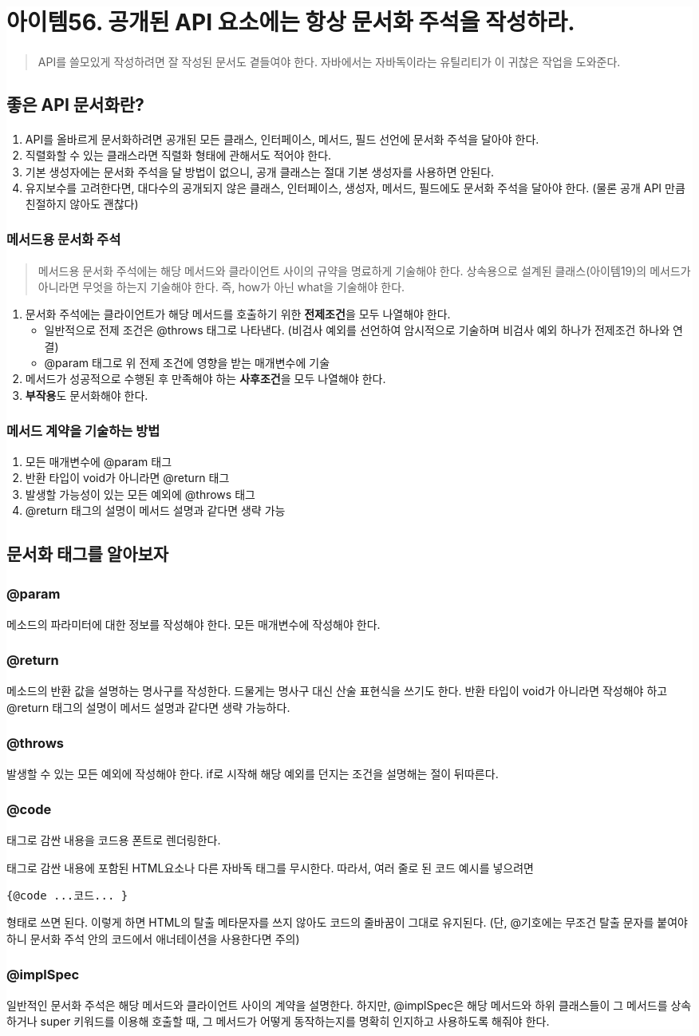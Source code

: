# 아이템56. 공개된 API 요소에는 항상 문서화 주석을 작성하라.
> API를 쓸모있게 작성하려면 잘 작성된 문서도 곁들여야 한다. 자바에서는 자바독이라는 유틸리티가 이 귀찮은 작업을 도와준다.

## 좋은 API 문서화란?
1. API를 올바르게 문서화하려면 공개된 모든 클래스, 인터페이스, 메서드, 필드 선언에 문서화 주석을 달아야 한다.
2. 직렬화할 수 있는 클래스라면 직렬화 형태에 관해서도 적어야 한다.
3. 기본 생성자에는 문서화 주석을 달 방법이 없으니, 공개 클래스는 절대 기본 생성자를 사용하면 안된다.
4. 유지보수를 고려한다면, 대다수의 공개되지 않은 클래스, 인터페이스, 생성자, 메서드, 필드에도 문서화 주석을 달아야 한다. (물론 공개 API 만큼 친절하지 않아도 괜찮다)

### 메서드용 문서화 주석
> 메서드용 문서화 주석에는 해당 메서드와 클라이언트 사이의 규약을 명료하게 기술해야 한다.
> 상속용으로 설계된 클래스(아이템19)의 메서드가 아니라면 무엇을 하는지 기술해야 한다. 즉, how가 아닌 what을 기술해야 한다. 

1. 문서화 주석에는 클라이언트가 해당 메서드를 호출하기 위한 **전제조건**을 모두 나열해야 한다.
    - 일반적으로 전제 조건은 @throws 태그로 나타낸다. (비검사 예외를 선언하여 암시적으로 기술하며 비검사 예외 하나가 전제조건 하나와 연결)
    - @param 태그로 위 전제 조건에 영향을 받는 매개변수에 기술
2. 메서드가 성공적으로 수행된 후 만족해야 하는 **사후조건**을 모두 나열해야 한다.
3. **부작용**도 문서화해야 한다.

### 메서드 계약을 기술하는 방법
1. 모든 매개변수에 @param 태그
2. 반환 타입이 void가 아니라면 @return 태그
3. 발생할 가능성이 있는 모든 예외에 @throws 태그
4. @return 태그의 설명이 메서드 설명과 같다면 생략 가능

## 문서화 태그를 알아보자
### @param
메소드의 파라미터에 대한 정보를 작성해야 한다. 모든 매개변수에 작성해야 한다. 

### @return 
메소드의 반환 값을 설명하는 명사구를 작성한다. 드물게는 명사구 대신 산술 표현식을 쓰기도 한다. 
반환 타입이 void가 아니라면 작성해야 하고 @return 태그의 설명이 메서드 설명과 같다면 생략 가능하다. 

### @throws
발생할 수 있는 모든 예외에 작성해야 한다. if로 시작해 해당 예외를 던지는 조건을 설명해는 절이 뒤따른다. 

### @code
태그로 감싼 내용을 코드용 폰트로 렌더링한다. 

태그로 감싼 내용에 포함된 HTML요소나 다른 자바독 태그를 무시한다. 따라서, 여러 줄로 된 코드 예시를 넣으려면 <pre>{@code ...코드... }</pre> 형태로 쓰면 된다. 이렇게 하면 HTML의 탈출 메타문자를 쓰지 않아도 코드의 줄바꿈이 그대로 유지된다. 
(단,  @기호에는 무조건 탈출 문자를 붙여야 하니 문서화 주석 안의 코드에서 애너테이션을 사용한다면 주의)
    
### @implSpec 
일반적인 문서화 주석은 해당 메서드와 클라이언트 사이의 계약을 설명한다. 하지만, @implSpec은 해당 메서드와 하위 클래스들이 그 메서드를 상속하거나 super 키워드를 이용해 호출할 때, 그 메서드가 어떻게 동작하는지를 명확히 인지하고 사용하도록 해줘야 한다. 
